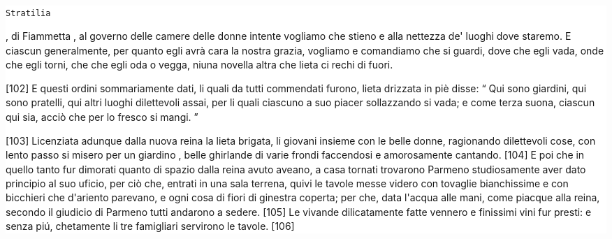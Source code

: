     Stratilia
   </name>
   , di
   <name persref="fiammetta" type="person">
    Fiammetta
   </name>
   , al governo delle camere delle donne intente vogliamo che stieno e alla nettezza de' luoghi dove staremo. E ciascun generalmente, per quanto egli avr&agrave; cara la nostra grazia, vogliamo e comandiamo che si guardi, dove che egli vada, onde che egli torni, che che egli oda o vegga, niuna novella altra che lieta ci rechi di fuori.
  </q>
 </p>
 <p>
  <a name="p01980102">
   [102]
  </a>
  E questi ordini sommariamente dati, li quali da tutti commendati furono, lieta drizzata in pi&egrave; disse:
  <q direct="unspecified" who="pampinea">
   Qui sono giardini, qui sono pratelli, qui altri luoghi dilettevoli assai, per li quali ciascuno a suo piacer sollazzando si vada; e come terza suona, ciascun qui sia, acci&ograve; che per lo fresco si mangi.
  </q>
 </p>
 <p>
  <a name="p01980103">
   [103]
  </a>
  Licenziata adunque dalla nuova
  <name persref="pampinea" type="person">
   reina
  </name>
  la lieta brigata, li giovani insieme con le belle donne, ragionando dilettevoli cose, con lento passo si misero per un
  <name placeref="giardino-i01" type="place">
   giardino
  </name>
  , belle ghirlande di varie frondi faccendosi e amorosamente cantando.
  <a name="p01980104">
   [104]
  </a>
  E poi che in quello tanto fur dimorati quanto di spazio dalla reina avuto aveano, a casa tornati trovarono
  <name persref="parmeno" type="person">
   Parmeno
  </name>
  studiosamente aver dato principio al suo uficio, per ci&ograve; che, entrati in una sala terrena, quivi le tavole messe videro con tovaglie bianchissime e con bicchieri che d'ariento parevano, e ogni cosa di fiori di ginestra coperta; per che, data l'acqua alle mani, come piacque alla reina, secondo il giudicio di
  <name persref="parmeno" type="person">
   Parmeno
  </name>
  tutti andarono a sedere.
  <a name="p01980105">
   [105]
  </a>
  Le vivande dilicatamente fatte vennero e finissimi vini fur presti: e senza pi&uacute;, chetamente li tre famigliari servirono le tavole.
  <a name="p01980106">
   [106]
  </a>